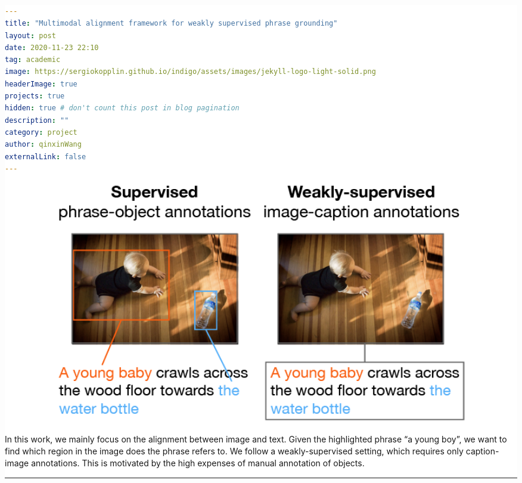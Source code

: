 ```yaml
---
title: "Multimodal alignment framework for weakly supervised phrase grounding"
layout: post
date: 2020-11-23 22:10
tag: academic
image: https://sergiokopplin.github.io/indigo/assets/images/jekyll-logo-light-solid.png
headerImage: true
projects: true
hidden: true # don't count this post in blog pagination
description: ""
category: project
author: qinxinWang
externalLink: false
---
```


<style>
img{
    width: 80%;
    padding-left: 10%;
}
</style>

![project1](../assets/posts/paper_fig_sup_baby.png)

In this work, we mainly focus on the alignment between image and text. Given the highlighted phrase “a young boy”, we want to find which region in the image does the phrase refers to. 
We follow a weakly-supervised setting, which requires only caption-image annotations. This is motivated by the high expenses of manual annotation of objects.

---